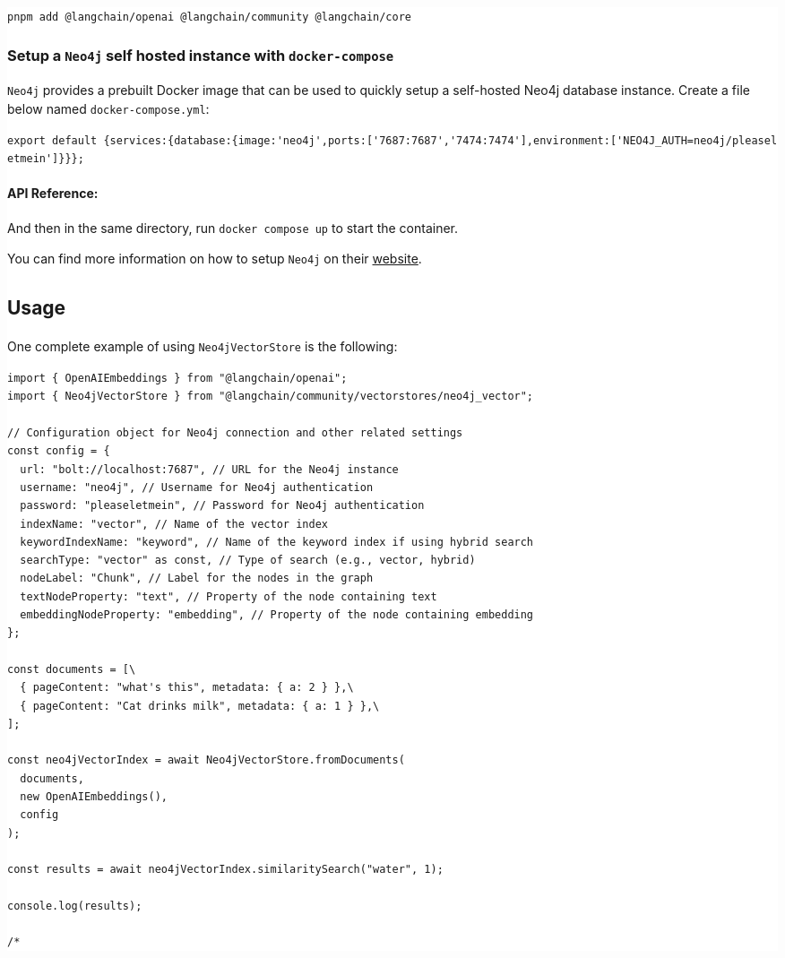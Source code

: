 ```codeBlockLines_AdAo
pnpm add @langchain/openai @langchain/community @langchain/core

```

### Setup a `Neo4j` self hosted instance with `docker-compose` [​](https://js.langchain.com/docs/integrations/vectorstores/neo4jvector/\#setup-a-neo4j-self-hosted-instance-with-docker-compose "Direct link to setup-a-neo4j-self-hosted-instance-with-docker-compose")

`Neo4j` provides a prebuilt Docker image that can be used to quickly setup a self-hosted Neo4j database instance.
Create a file below named `docker-compose.yml`:

```codeBlockLines_AdAo
export default {services:{database:{image:'neo4j',ports:['7687:7687','7474:7474'],environment:['NEO4J_AUTH=neo4j/pleaseletmein']}}};

```

#### API Reference:

And then in the same directory, run `docker compose up` to start the container.

You can find more information on how to setup `Neo4j` on their [website](https://neo4j.com/docs/operations-manual/current/installation/).

## Usage [​](https://js.langchain.com/docs/integrations/vectorstores/neo4jvector/\#usage "Direct link to Usage")

One complete example of using `Neo4jVectorStore` is the following:

```codeBlockLines_AdAo
import { OpenAIEmbeddings } from "@langchain/openai";
import { Neo4jVectorStore } from "@langchain/community/vectorstores/neo4j_vector";

// Configuration object for Neo4j connection and other related settings
const config = {
  url: "bolt://localhost:7687", // URL for the Neo4j instance
  username: "neo4j", // Username for Neo4j authentication
  password: "pleaseletmein", // Password for Neo4j authentication
  indexName: "vector", // Name of the vector index
  keywordIndexName: "keyword", // Name of the keyword index if using hybrid search
  searchType: "vector" as const, // Type of search (e.g., vector, hybrid)
  nodeLabel: "Chunk", // Label for the nodes in the graph
  textNodeProperty: "text", // Property of the node containing text
  embeddingNodeProperty: "embedding", // Property of the node containing embedding
};

const documents = [\
  { pageContent: "what's this", metadata: { a: 2 } },\
  { pageContent: "Cat drinks milk", metadata: { a: 1 } },\
];

const neo4jVectorIndex = await Neo4jVectorStore.fromDocuments(
  documents,
  new OpenAIEmbeddings(),
  config
);

const results = await neo4jVectorIndex.similaritySearch("water", 1);

console.log(results);

/*
```